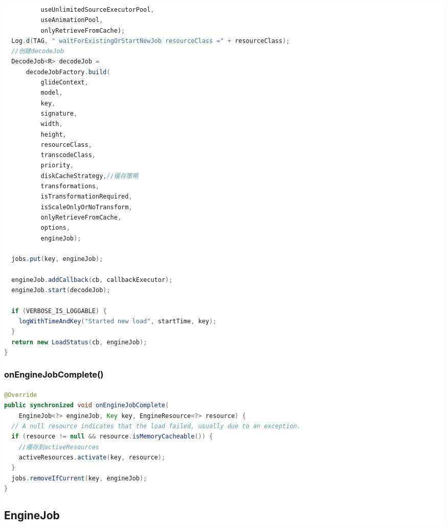 ```java
          useUnlimitedSourceExecutorPool,
          useAnimationPool,
          onlyRetrieveFromCache);
  Log.d(TAG, " waitForExistingOrStartNewJob resourceClass =" + resourceClass);
  //创建decodeJob
  DecodeJob<R> decodeJob =
      decodeJobFactory.build(
          glideContext,
          model,
          key,
          signature,
          width,
          height,
          resourceClass,
          transcodeClass,
          priority,
          diskCacheStrategy,//缓存策略
          transformations,
          isTransformationRequired,
          isScaleOnlyOrNoTransform,
          onlyRetrieveFromCache,
          options,
          engineJob);

  jobs.put(key, engineJob);

  engineJob.addCallback(cb, callbackExecutor);
  engineJob.start(decodeJob);

  if (VERBOSE_IS_LOGGABLE) {
    logWithTimeAndKey("Started new load", startTime, key);
  }
  return new LoadStatus(cb, engineJob);
}
```

### onEngineJobComplete()

```java
@Override
public synchronized void onEngineJobComplete(
    EngineJob<?> engineJob, Key key, EngineResource<?> resource) {
  // A null resource indicates that the load failed, usually due to an exception.
  if (resource != null && resource.isMemoryCacheable()) {
    //缓存到activeResources
    activeResources.activate(key, resource);
  }
  jobs.removeIfCurrent(key, engineJob);
}
```

## EngineJob
